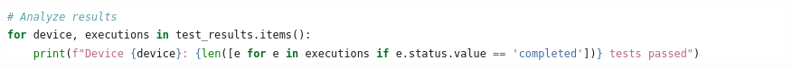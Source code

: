 ```python
# Analyze results
for device, executions in test_results.items():
    print(f"Device {device}: {len([e for e in executions if e.status.value == 'completed'])} tests passed")
```